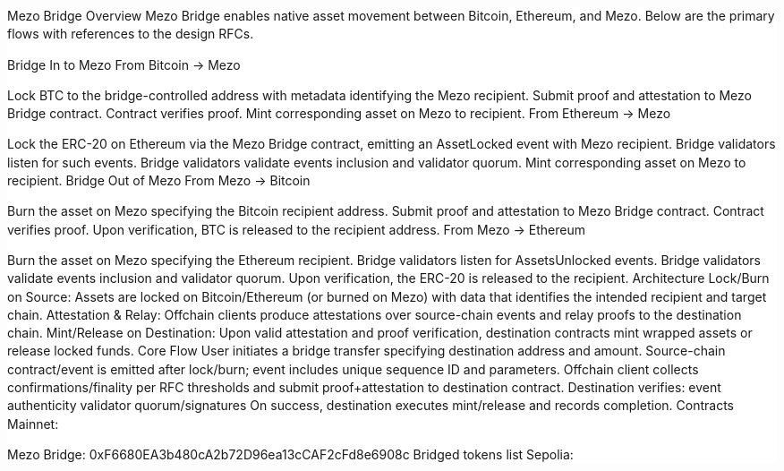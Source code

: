 Mezo Bridge Overview
Mezo Bridge enables native asset movement between Bitcoin, Ethereum, and Mezo. Below are the primary flows with references to the design RFCs.

Bridge In to Mezo
From Bitcoin → Mezo

Lock BTC to the bridge-controlled address with metadata identifying the Mezo recipient.
Submit proof and attestation to Mezo Bridge contract.
Contract verifies proof.
Mint corresponding asset on Mezo to recipient.
From Ethereum → Mezo

Lock the ERC-20 on Ethereum via the Mezo Bridge contract, emitting an AssetLocked event with Mezo recipient.
Bridge validators listen for such events.
Bridge validators validate events inclusion and validator quorum.
Mint corresponding asset on Mezo to recipient.
Bridge Out of Mezo
From Mezo → Bitcoin

Burn the asset on Mezo specifying the Bitcoin recipient address.
Submit proof and attestation to Mezo Bridge contract.
Contract verifies proof.
Upon verification, BTC is released to the recipient address.
From Mezo → Ethereum

Burn the asset on Mezo specifying the Ethereum recipient.
Bridge validators listen for AssetsUnlocked events.
Bridge validators validate events inclusion and validator quorum.
Upon verification, the ERC-20 is released to the recipient.
Architecture
Lock/Burn on Source: Assets are locked on Bitcoin/Ethereum (or burned on Mezo) with data that identifies the intended recipient and target chain.
Attestation & Relay: Offchain clients produce attestations over source-chain events and relay proofs to the destination chain.
Mint/Release on Destination: Upon valid attestation and proof verification, destination contracts mint wrapped assets or release locked funds.
Core Flow
User initiates a bridge transfer specifying destination address and amount.
Source-chain contract/event is emitted after lock/burn; event includes unique sequence ID and parameters.
Offchain client collects confirmations/finality per RFC thresholds and submit proof+attestation to destination contract.
Destination verifies:
event authenticity
validator quorum/signatures
On success, destination executes mint/release and records completion.
Contracts
Mainnet:

Mezo Bridge: 0xF6680EA3b480cA2b72D96ea13cCAF2cFd8e6908c
Bridged tokens list
Sepolia:

